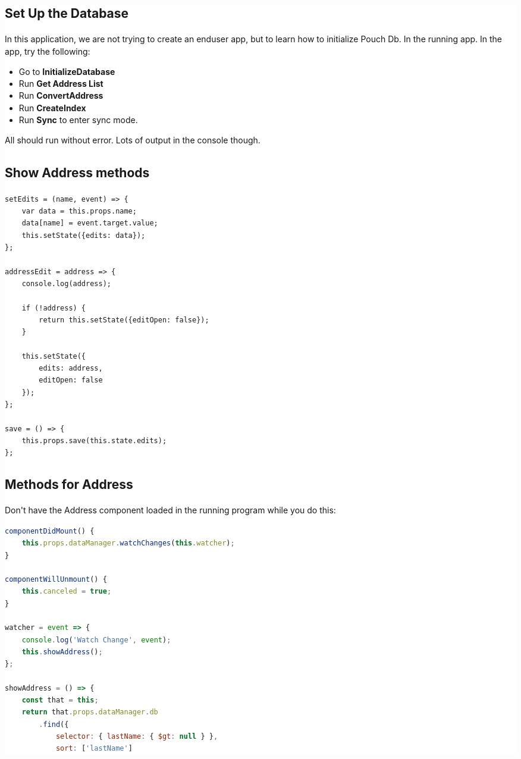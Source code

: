 ## Set Up the Database

In this application, we are not trying to create an enduser app, but to learn how to initialize Pouch Db. In the running app. In the app, try the following:

- Go to **InitializeDatabase**
- Run **Get Address List**
- Run **ConvertAddress**
- Run **CreateIndex**
- Run **Sync** to enter sync mode.

All should run without error. Lots of output in the console though.

## Show Address methods

```
setEdits = (name, event) => {
    var data = this.props.name;
    data[name] = event.target.value;
    this.setState({edits: data});
};

addressEdit = address => {
    console.log(address);

    if (!address) {
        return this.setState({editOpen: false});
    }

    this.setState({
        edits: address,
        editOpen: false
    });
};

save = () => {
    this.props.save(this.state.edits);
};
```

## Methods for Address

Don't have the Address component loaded in the running program while you do this:

```javascript
componentDidMount() {
    this.props.dataManager.watchChanges(this.watcher);
}

componentWillUnmount() {
    this.canceled = true;
}

watcher = event => {
    console.log('Watch Change', event);
    this.showAddress();
};

showAddress = () => {
    const that = this;
    return that.props.dataManager.db
        .find({
            selector: { lastName: { $gt: null } },
            sort: ['lastName']
```

[qt]: https://pouchdb.com/guides/mango-queries.html  
[pdbd]: http://www.ccalvert.net/books/CloudNotes/Assignments/React/ReactAddressEditDialog.html#data-cycle
[ulc]: http://www.ccalvert.net/books/CloudNotes/Assignments/CouchDb/PouchStarter.html#upgrade-to-latest-couchdb
[menu]: https://s3.amazonaws.com/bucket01.elvenware.com/images/small-address-master-menu.png
[dp]: http://www.elvenware.com/charlie/development/web/JavaScript/GettingStarted.html#good-code
[delete]:  https://pouchdb.com/guides/updating-deleting.html#deleting-documents
[dance]: https://pouchdb.com/guides/updating-deleting.html#why-must-we-dance-this-dance
[updv]: https://s3.amazonaws.com/bucket01.elvenware.com/images/small-address-master-updates.png
